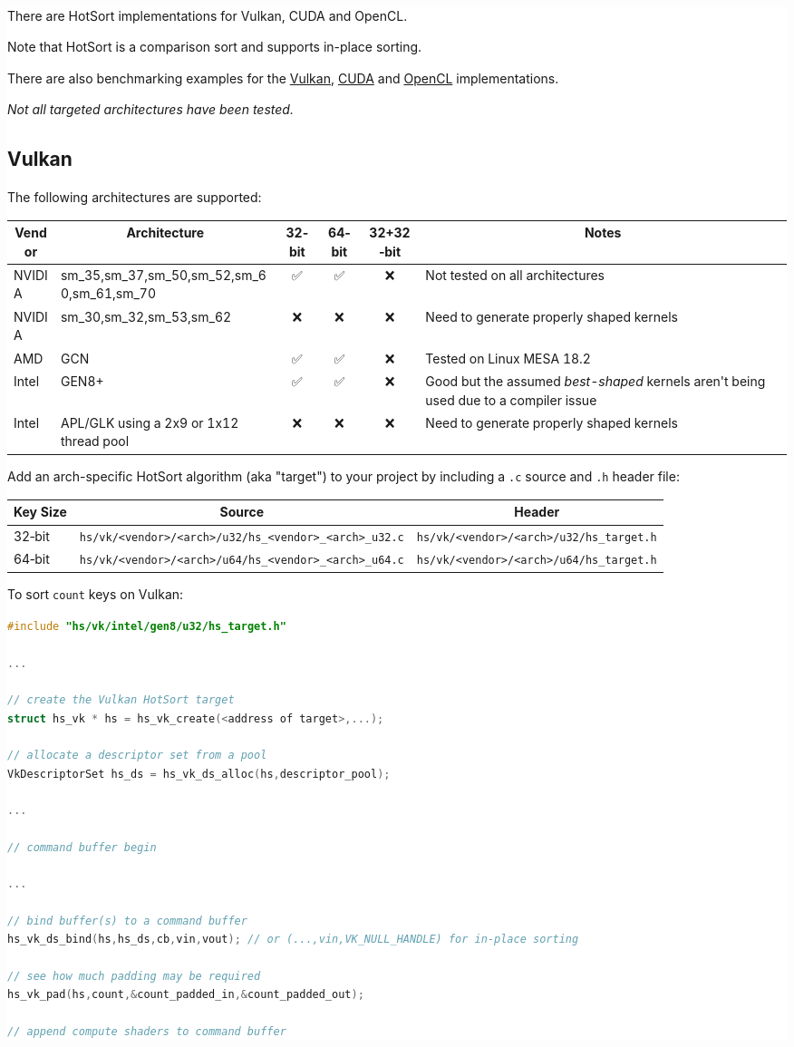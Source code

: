 There are HotSort implementations for Vulkan, CUDA and OpenCL.

Note that HotSort is a comparison sort and supports in-place sorting.

There are also benchmarking examples for the
[Vulkan](vk/bench/main.c), [CUDA](cuda/bench/main.c) and
[OpenCL](cl/bench/main.c) implementations.

*Not all targeted architectures have been tested.*

## Vulkan

The following architectures are supported:

Vendor | Architecture                              | 32‑bit             | 64‑bit             | 32+32‑bit   | Notes
-------|-------------------------------------------|:------------------:|:------------------:|:-----------:|------
NVIDIA | sm_35,sm_37,sm_50,sm_52,sm_60,sm_61,sm_70 | :white_check_mark: | :white_check_mark: | :x:         | Not tested on all architectures
NVIDIA | sm_30,sm_32,sm_53,sm_62                   | :x:                | :x:                | :x:         | Need to generate properly shaped kernels
AMD    | GCN                                       | :white_check_mark: | :white_check_mark: | :x:         | Tested on Linux MESA 18.2
Intel  | GEN8+                                     | :white_check_mark: | :white_check_mark: | :x:         | Good but the assumed *best-shaped* kernels aren't being used due to a compiler issue
Intel  | APL/GLK using a 2x9 or 1x12 thread pool   | :x:                | :x:                | :x:         | Need to generate properly shaped kernels

Add an arch-specific HotSort algorithm (aka "target") to your project
by including a `.c` source and `.h` header file:

Key Size | Source                                                                 | Header
---------|------------------------------------------------------------------------|-------------------------------------------------------
32‑bit   | ```hs/vk/<vendor>/<arch>/u32/hs_<vendor>_<arch>_u32.c``` | ```hs/vk/<vendor>/<arch>/u32/hs_target.h```
64‑bit   | ```hs/vk/<vendor>/<arch>/u64/hs_<vendor>_<arch>_u64.c``` | ```hs/vk/<vendor>/<arch>/u64/hs_target.h```

To sort `count` keys on Vulkan:

```C
#include "hs/vk/intel/gen8/u32/hs_target.h"

...

// create the Vulkan HotSort target
struct hs_vk * hs = hs_vk_create(<address of target>,...);

// allocate a descriptor set from a pool
VkDescriptorSet hs_ds = hs_vk_ds_alloc(hs,descriptor_pool);

...

// command buffer begin

...

// bind buffer(s) to a command buffer
hs_vk_ds_bind(hs,hs_ds,cb,vin,vout); // or (...,vin,VK_NULL_HANDLE) for in-place sorting

// see how much padding may be required
hs_vk_pad(hs,count,&count_padded_in,&count_padded_out);

// append compute shaders to command buffer
```